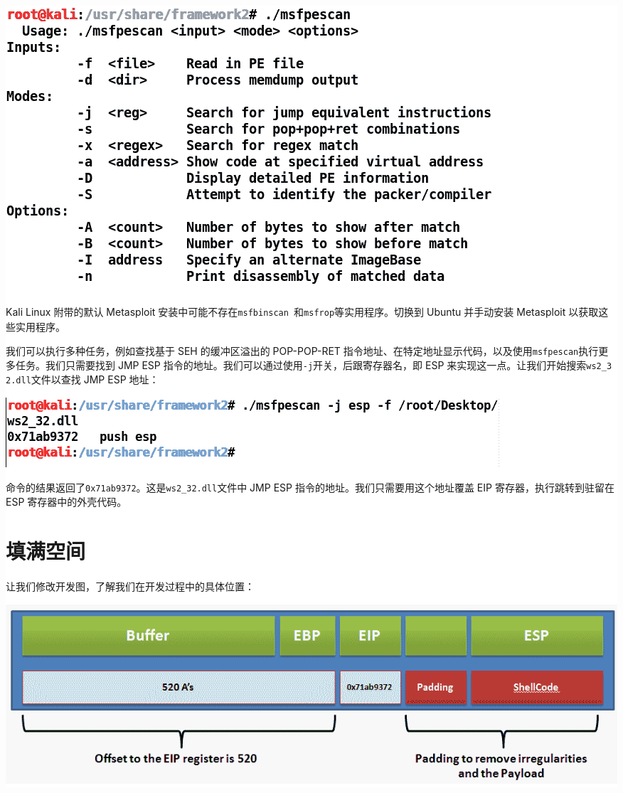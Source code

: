 ![](img/639fd66e-cae6-4834-b35e-6907671bc9cd.png)

Kali Linux 附带的默认 Metasploit 安装中可能不存在`msfbinscan `和`msfrop`等实用程序。切换到 Ubuntu 并手动安装 Metasploit 以获取这些实用程序。

我们可以执行多种任务，例如查找基于 SEH 的缓冲区溢出的 POP-POP-RET 指令地址、在特定地址显示代码，以及使用`msfpescan`执行更多任务。我们只需要找到 JMP ESP 指令的地址。我们可以通过使用`-j`开关，后跟寄存器名，即 ESP 来实现这一点。让我们开始搜索`ws2_32.dll`文件以查找 JMP ESP 地址：

![](img/b26e3564-30b2-4b31-8912-04fc3352baa8.png)

命令的结果返回了`0x71ab9372`。这是`ws2_32.dll`文件中 JMP ESP 指令的地址。我们只需要用这个地址覆盖 EIP 寄存器，执行跳转到驻留在 ESP 寄存器中的外壳代码。

# 填满空间

让我们修改开发图，了解我们在开发过程中的具体位置：

![](img/34cc8528-2fa8-4f2f-a270-0d14fecf206d.png)
